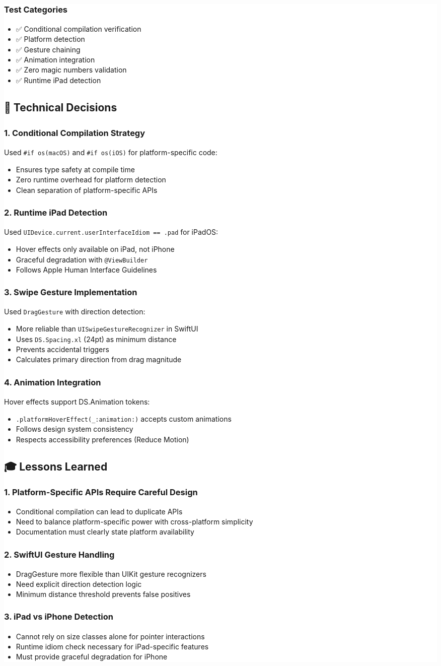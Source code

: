 ### Test Categories
- ✅ Conditional compilation verification
- ✅ Platform detection
- ✅ Gesture chaining
- ✅ Animation integration
- ✅ Zero magic numbers validation
- ✅ Runtime iPad detection

## 🔧 Technical Decisions

### 1. Conditional Compilation Strategy
Used `#if os(macOS)` and `#if os(iOS)` for platform-specific code:
- Ensures type safety at compile time
- Zero runtime overhead for platform detection
- Clean separation of platform-specific APIs

### 2. Runtime iPad Detection
Used `UIDevice.current.userInterfaceIdiom == .pad` for iPadOS:
- Hover effects only available on iPad, not iPhone
- Graceful degradation with `@ViewBuilder`
- Follows Apple Human Interface Guidelines

### 3. Swipe Gesture Implementation
Used `DragGesture` with direction detection:
- More reliable than `UISwipeGestureRecognizer` in SwiftUI
- Uses `DS.Spacing.xl` (24pt) as minimum distance
- Prevents accidental triggers
- Calculates primary direction from drag magnitude

### 4. Animation Integration
Hover effects support DS.Animation tokens:
- `.platformHoverEffect(_:animation:)` accepts custom animations
- Follows design system consistency
- Respects accessibility preferences (Reduce Motion)

## 🎓 Lessons Learned

### 1. Platform-Specific APIs Require Careful Design
- Conditional compilation can lead to duplicate APIs
- Need to balance platform-specific power with cross-platform simplicity
- Documentation must clearly state platform availability

### 2. SwiftUI Gesture Handling
- DragGesture more flexible than UIKit gesture recognizers
- Need explicit direction detection logic
- Minimum distance threshold prevents false positives

### 3. iPad vs iPhone Detection
- Cannot rely on size classes alone for pointer interactions
- Runtime idiom check necessary for iPad-specific features
- Must provide graceful degradation for iPhone
